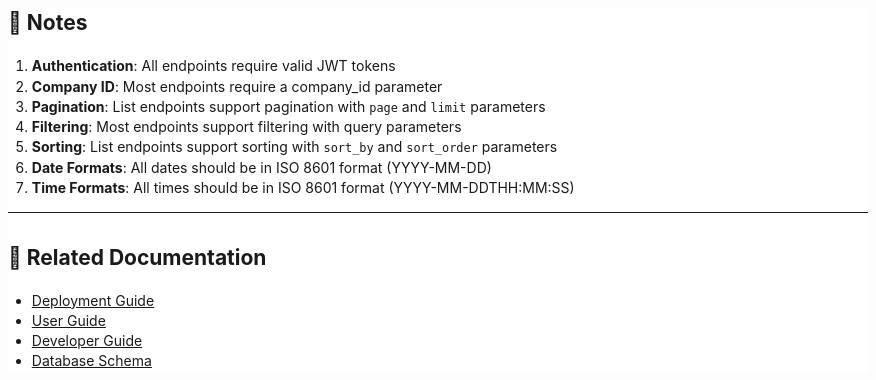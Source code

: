 ## 📝 **Notes**

1. **Authentication**: All endpoints require valid JWT tokens
2. **Company ID**: Most endpoints require a company_id parameter
3. **Pagination**: List endpoints support pagination with `page` and `limit` parameters
4. **Filtering**: Most endpoints support filtering with query parameters
5. **Sorting**: List endpoints support sorting with `sort_by` and `sort_order` parameters
6. **Date Formats**: All dates should be in ISO 8601 format (YYYY-MM-DD)
7. **Time Formats**: All times should be in ISO 8601 format (YYYY-MM-DDTHH:MM:SS)

---

## 🔗 **Related Documentation**

- [Deployment Guide](DEPLOYMENT_GUIDE.md)
- [User Guide](USER_GUIDE.md)
- [Developer Guide](DEVELOPER_GUIDE.md)
- [Database Schema](DATABASE_SCHEMA.md)